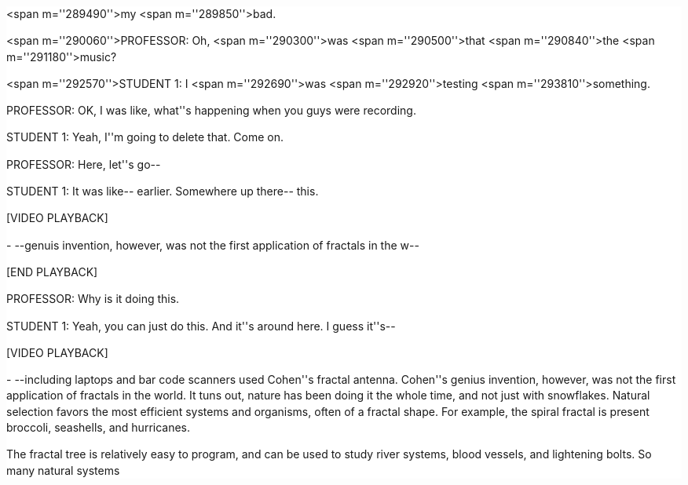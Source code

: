   <span m=''289490''>my</span> <span m=''289850''>bad.</span> </p><p><span m=''290060''>PROFESSOR:
  Oh,</span> <span m=''290300''>was</span> <span m=''290500''>that</span> <span m=''290840''>the</span>
  <span m=''291180''>music?</span> </p><p><span m=''292570''>STUDENT 1: I</span> <span
  m=''292690''>was</span> <span m=''292920''>testing</span> <span m=''293810''>something.</span>
  </p><p><span m=''294410''>PROFESSOR: OK,</span> <span m=''294790''>I</span> <span
  m=''294830''>was</span> <span m=''294990''>like,</span> <span m=''295180''>what''s</span>
  <span m=''295680''>happening</span> <span m=''295930''>when</span> <span m=''296150''>you</span>
  <span m=''296350''>guys</span> <span m=''296440''>were</span> <span m=''296750''>recording.</span>
  </p><p><span m=''298740''>STUDENT 1: Yeah,</span> <span m=''298950''>I''m</span>
  <span m=''299240''>going to</span> <span m=''299510''>delete</span> <span m=''300010''>that.</span>
  <span m=''305310''>Come</span> <span m=''305810''>on.</span> </p><p><span m=''308719''>PROFESSOR:
  Here,</span> <span m=''309202''>let''s</span> <span m=''309685''>go--</span> </p><p><span
  m=''325310''>STUDENT 1: It</span> <span m=''325420''>was</span> <span m=''325830''>like--</span>
  <span m=''326290''>earlier.</span> <span m=''327170''>Somewhere</span> <span m=''328250''>up</span>
  <span m=''328340''>there--</span> <span m=''328790''>this.</span> </p><p><span m=''331514''>[VIDEO
  PLAYBACK]</span> </p><p><span m=''332430''>- --genuis</span> <span m=''333460''>invention,</span>
  <span m=''333800''>however,</span> <span m=''334560''>was</span> <span m=''334740''>not</span>
  <span m=''334930''>the</span> <span m=''335020''>first</span> <span m=''335420''>application</span>
  <span m=''336180''>of</span> <span m=''336400''>fractals</span> <span m=''336640''>in</span>
  <span m=''336950''>the</span> <span m=''337040''>w--</span> </p><p><span m=''337972''>[END
  PLAYBACK]</span> </p><p><span m=''339840''>PROFESSOR: Why</span> <span m=''340310''>is</span>
  <span m=''340540''>it</span> <span m=''340640''>doing</span> <span m=''340980''>this.</span>
  </p><p><span m=''341500''>STUDENT 1: Yeah,</span> <span m=''341940''>you</span>
  <span m=''342090''>can just</span> <span m=''342590''>do this.</span> <span m=''343590''>And</span>
  <span m=''343800''>it''s</span> <span m=''344080''>around</span> <span m=''344360''>here.</span>
  <span m=''353200''>I guess</span> <span m=''353420''>it''s--</span> </p><p><span
  m=''354680''>[VIDEO PLAYBACK]</span> </p><p><span m=''355100''>- --including</span>
  <span m=''355400''>laptops</span> <span m=''356020''>and bar</span> <span m=''356210''>code</span>
  <span m=''356660''>scanners</span> <span m=''357350''>used</span> <span m=''357710''>Cohen''s</span>
  <span m=''358070''>fractal</span> <span m=''358280''>antenna.</span> <span m=''359530''>Cohen''s</span>
  <span m=''359840''>genius</span> <span m=''360100''>invention,</span> <span m=''360360''>however,</span>
  <span m=''361520''>was</span> <span m=''361650''>not</span> <span m=''361840''>the</span>
  <span m=''361930''>first</span> <span m=''362320''>application</span> <span m=''363080''>of</span>
  <span m=''363310''>fractals</span> <span m=''363610''>in</span> <span m=''363860''>the</span>
  <span m=''363980''>world.</span> <span m=''367935''>It tuns out,</span> <span m=''368210''>nature</span>
  <span m=''368580''>has</span> <span m=''368890''>been</span> <span m=''369200''>doing</span>
  <span m=''369320''>it</span> <span m=''369530''>the</span> <span m=''369640''>whole</span>
  <span m=''369850''>time,</span> <span m=''370580''>and</span> <span m=''370720''>not</span>
  <span m=''370880''>just</span> <span m=''371070''>with</span> <span m=''371420''>snowflakes.</span>
  <span m=''372370''>Natural</span> <span m=''372560''>selection</span> <span m=''373540''>favors</span>
  <span m=''373730''>the</span> <span m=''373820''>most</span> <span m=''374170''>efficient</span>
  <span m=''374680''>systems</span> <span m=''375530''>and</span> <span m=''375920''>organisms,</span>
  <span m=''376335''>often</span> <span m=''376750''>of</span> <span m=''377200''>a</span>
  <span m=''377650''>fractal</span> <span m=''377940''>shape.</span> <span m=''378390''>For</span>
  <span m=''378510''>example,</span> <span m=''379030''>the</span> <span m=''379230''>spiral</span>
  <span m=''379640''>fractal</span> <span m=''380340''>is</span> <span m=''380540''>present</span>
  <span m=''381270''>broccoli,</span> <span m=''382050''>seashells,</span> <span m=''382840''>and</span>
  <span m=''383150''>hurricanes.</span> </p><p><span m=''384260''>The</span> <span
  m=''384350''>fractal</span> <span m=''384580''>tree</span> <span m=''385370''>is</span>
  <span m=''385480''>relatively</span> <span m=''386010''>easy</span> <span m=''386230''>to</span>
  <span m=''386300''>program,</span> <span m=''387270''>and</span> <span m=''387370''>can</span>
  <span m=''387510''>be</span> <span m=''387670''>used</span> <span m=''387940''>to</span>
  <span m=''388070''>study</span> <span m=''388650''>river</span> <span m=''388920''>systems,</span>
  <span m=''389670''>blood</span> <span m=''389950''>vessels,</span> <span m=''390710''>and</span>
  <span m=''390990''>lightening</span> <span m=''391230''>bolts.</span> <span m=''392390''>So</span>
  <span m=''392660''>many</span> <span m=''393020''>natural</span> <span m=''393430''>systems</span>